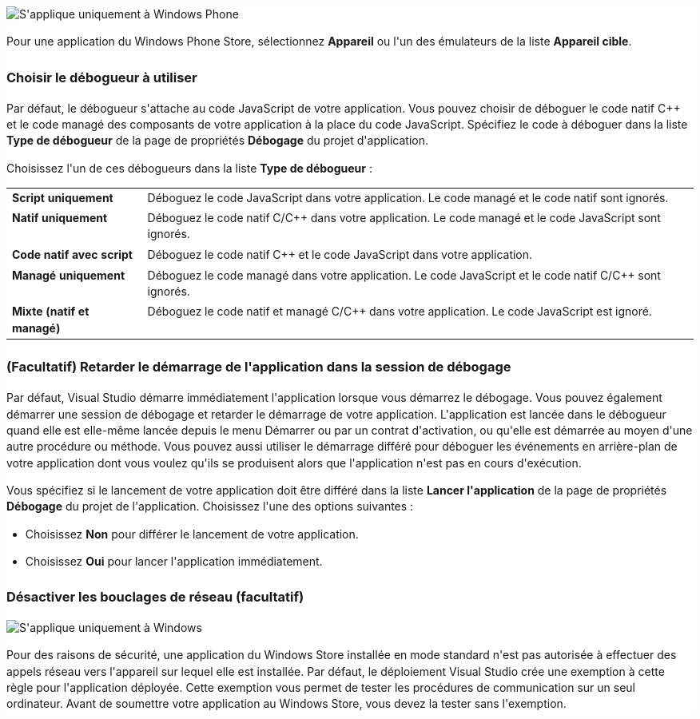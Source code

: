  ![S'applique uniquement à Windows Phone](~/docs/debugger/media/phone_only_content.png "phone\_only\_content")  
  
 Pour une application du Windows Phone Store, sélectionnez **Appareil** ou l'un des émulateurs de la liste **Appareil cible**.  
  
###  <a name="BKMK_Choose_the_debugger_to_use"></a> Choisir le débogueur à utiliser  
 Par défaut, le débogueur s'attache au code JavaScript de votre application. Vous pouvez choisir de déboguer le code natif C\+\+ et le code managé des composants de votre application à la place du code JavaScript. Spécifiez le code à déboguer dans la liste **Type de débogueur** de la page de propriétés **Débogage** du projet d'application.  
  
 Choisissez l'un de ces débogueurs dans la liste **Type de débogueur** :  
  
|||  
|-|-|  
|**Script uniquement**|Déboguez le code JavaScript dans votre application. Le code managé et le code natif sont ignorés.|  
|**Natif uniquement**|Déboguez le code natif C\/C\+\+ dans votre application. Le code managé et le code JavaScript sont ignorés.|  
|**Code natif avec script**|Déboguez le code natif C\+\+ et le code JavaScript dans votre application.|  
|**Managé uniquement**|Déboguez le code managé dans votre application. Le code JavaScript et le code natif C\/C\+\+ sont ignorés.|  
|**Mixte \(natif et managé\)**|Déboguez le code natif et managé C\/C\+\+ dans votre application. Le code JavaScript est ignoré.|  
  
###  <a name="BKMK__Optional__Delay_starting_app_in_the_debug_session"></a> \(Facultatif\) Retarder le démarrage de l'application dans la session de débogage  
 Par défaut, Visual Studio démarre immédiatement l'application lorsque vous démarrez le débogage. Vous pouvez également démarrer une session de débogage et retarder le démarrage de votre application. L'application est lancée dans le débogueur quand elle est elle\-même lancée depuis le menu Démarrer ou par un contrat d'activation, ou qu'elle est démarrée au moyen d'une autre procédure ou méthode. Vous pouvez aussi utiliser le démarrage différé pour déboguer les événements en arrière\-plan de votre application dont vous voulez qu'ils se produisent alors que l'application n'est pas en cours d'exécution.  
  
 Vous spécifiez si le lancement de votre application doit être différé dans la liste **Lancer l'application** de la page de propriétés **Débogage** du projet de l'application. Choisissez l'une des options suivantes :  
  
-   Choisissez **Non** pour différer le lancement de votre application.  
  
-   Choisissez **Oui** pour lancer l'application immédiatement.  
  
###  <a name="BKMK__Optional__Disable_network_loopbacks"></a> Désactiver les bouclages de réseau \(facultatif\)  
 ![S'applique uniquement à Windows](~/docs/debugger/media/windows_only_content.png "windows\_only\_content")  
  
 Pour des raisons de sécurité, une application du Windows Store installée en mode standard n'est pas autorisée à effectuer des appels réseau vers l'appareil sur lequel elle est installée. Par défaut, le déploiement Visual Studio crée une exemption à cette règle pour l'application déployée. Cette exemption vous permet de tester les procédures de communication sur un seul ordinateur. Avant de soumettre votre application au Windows Store, vous devez la tester sans l'exemption.  
  